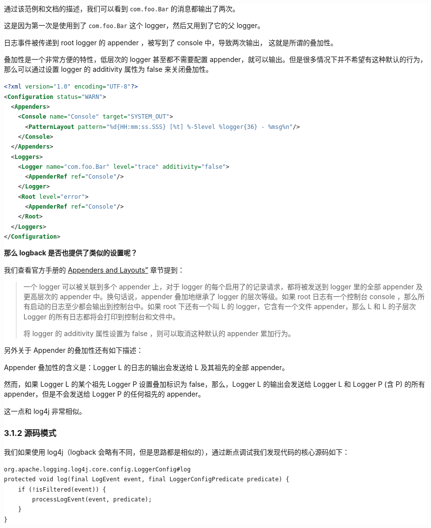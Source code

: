 通过该范例和文档的描述，我们可以看到 `com.foo.Bar` 的消息都输出了两次。

这是因为第一次是使用到了 `com.foo.Bar` 这个 logger，然后又用到了它的父 logger。

日志事件被传递到 root logger 的 appender ，被写到了 console 中，导致两次输出， 这就是所谓的叠加性。

叠加性是一个非常方便的特性，低层次的 logger 甚至都不需要配置 appender，就可以输出。但是很多情况下并不希望有这种默认的行为，那么可以通过设置 logger 的 additivity 属性为 false 来关闭叠加性。

```xml
<?xml version="1.0" encoding="UTF-8"?>
<Configuration status="WARN">
  <Appenders>
    <Console name="Console" target="SYSTEM_OUT">
      <PatternLayout pattern="%d{HH:mm:ss.SSS} [%t] %-5level %logger{36} - %msg%n"/>
    </Console>
  </Appenders>
  <Loggers>
    <Logger name="com.foo.Bar" level="trace" additivity="false">
      <AppenderRef ref="Console"/>
    </Logger>
    <Root level="error">
      <AppenderRef ref="Console"/>
    </Root>
  </Loggers>
</Configuration>
```

**那么 logback 是否也提供了类似的设置呢？**

我们查看官方手册的 [Appenders and Layouts”](https://logback.qos.ch/manual/architecture.html) 章节提到：

> 一个 logger 可以被关联到多个 appender 上，对于 logger 的每个启用了的记录请求，都将被发送到 logger 里的全部 appender 及更高层次的 appender 中。换句话说，appender 叠加地继承了 logger 的层次等级。如果 root 日志有一个控制台 console ，那么所有启动的日志至少都会输出到控制台中。如果 root 下还有一个叫 L 的 logger，它含有一个文件 appender，那么 L 和 L 的子层次 Logger 的所有日志都将会打印到控制台和文件中。
>
> 将 logger 的 additivity 属性设置为 false ，则可以取消这种默认的 appender 累加行为。

另外关于 Appender 的叠加性还有如下描述：

Appender 叠加性的含义是：Logger L 的日志的输出会发送给 L 及其祖先的全部 appender。

然而，如果 Logger L 的某个祖先 Logger P 设置叠加标识为 false，那么，Logger L 的输出会发送给 Logger L 和 Logger P (含 P) 的所有 appender，但是不会发送给 Logger P 的任何祖先的 appender。

这一点和 log4j 非常相似。



### 3.1.2 源码模式

我们如果使用 log4j（logback 会略有不同，但是思路都是相似的），通过断点调试我们发现代码的核心源码如下：

```
org.apache.logging.log4j.core.config.LoggerConfig#log
protected void log(final LogEvent event, final LoggerConfigPredicate predicate) {
    if (!isFiltered(event)) {
        processLogEvent(event, predicate);
    }
}
```
